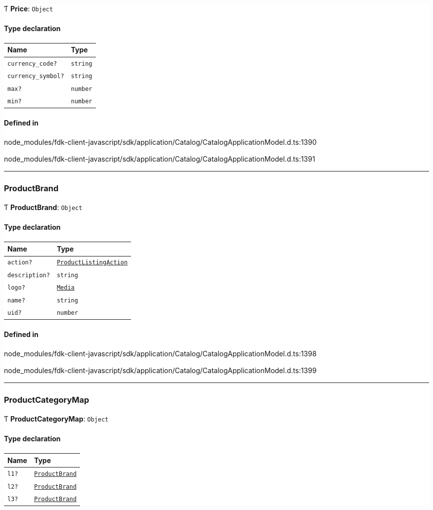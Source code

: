 Ƭ **Price**: `Object`

#### Type declaration

| Name | Type |
| :------ | :------ |
| `currency_code?` | `string` |
| `currency_symbol?` | `string` |
| `max?` | `number` |
| `min?` | `number` |

#### Defined in

node_modules/fdk-client-javascript/sdk/application/Catalog/CatalogApplicationModel.d.ts:1390

node_modules/fdk-client-javascript/sdk/application/Catalog/CatalogApplicationModel.d.ts:1391

___

### ProductBrand

Ƭ **ProductBrand**: `Object`

#### Type declaration

| Name | Type |
| :------ | :------ |
| `action?` | [`ProductListingAction`](brands._internal_.md#productlistingaction) |
| `description?` | `string` |
| `logo?` | [`Media`](brands._internal_.md#media) |
| `name?` | `string` |
| `uid?` | `number` |

#### Defined in

node_modules/fdk-client-javascript/sdk/application/Catalog/CatalogApplicationModel.d.ts:1398

node_modules/fdk-client-javascript/sdk/application/Catalog/CatalogApplicationModel.d.ts:1399

___

### ProductCategoryMap

Ƭ **ProductCategoryMap**: `Object`

#### Type declaration

| Name | Type |
| :------ | :------ |
| `l1?` | [`ProductBrand`](products._internal_.md#productbrand) |
| `l2?` | [`ProductBrand`](products._internal_.md#productbrand) |
| `l3?` | [`ProductBrand`](products._internal_.md#productbrand) |
